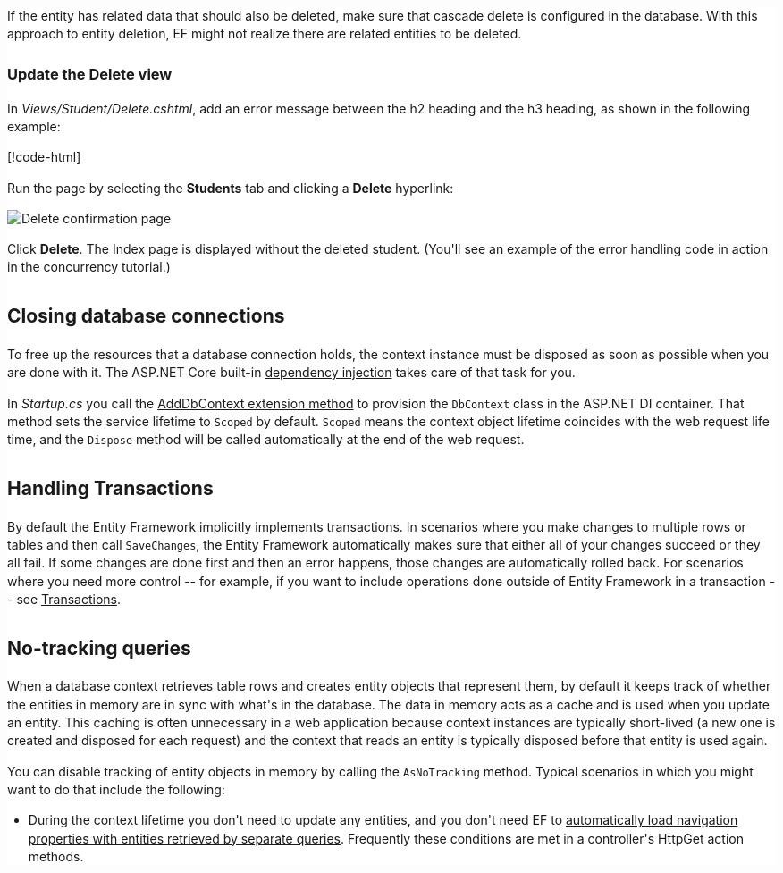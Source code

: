 If the entity has related data that should also be deleted, make sure that cascade delete is configured in the database. With this approach to entity deletion, EF might not realize there are related entities to be deleted.

### Update the Delete view

In *Views/Student/Delete.cshtml*, add an error message between the h2 heading and the h3 heading, as shown in the following example:

[!code-html[](intro/samples/cu/Views/Students/Delete.cshtml?range=7-9&highlight=2)]

Run the page by selecting the **Students** tab and clicking a **Delete** hyperlink:

![Delete confirmation page](crud/_static/student-delete.png)

Click **Delete**. The Index page is displayed without the deleted student. (You'll see an example of the error handling code in action in the concurrency tutorial.)

## Closing database connections

To free up the resources that a database connection holds, the context instance must be disposed as soon as possible when you are done with it. The ASP.NET Core built-in [dependency injection](../../fundamentals/dependency-injection.md) takes care of that task for you.

In *Startup.cs* you call the [AddDbContext extension method](https://github.com/aspnet/EntityFramework/blob/03bcb5122e3f577a84498545fcf130ba79a3d987/src/Microsoft.EntityFrameworkCore/EntityFrameworkServiceCollectionExtensions.cs) to provision the `DbContext` class in the ASP.NET DI container. That method sets the service lifetime to `Scoped` by default. `Scoped` means the context object lifetime coincides with the web request life time, and the `Dispose` method will be called automatically at the end of the web request.

## Handling Transactions

By default the Entity Framework implicitly implements transactions. In scenarios where you make changes to multiple rows or tables and then call `SaveChanges`, the Entity Framework automatically makes sure that either all of your changes succeed or they all fail. If some changes are done first and then an error happens, those changes are automatically rolled back. For scenarios where you need more control -- for example, if you want to include operations done outside of Entity Framework in a transaction -- see [Transactions](https://docs.microsoft.com/ef/core/saving/transactions).

## No-tracking queries

When a database context retrieves table rows and creates entity objects that represent them, by default it keeps track of whether the entities in memory are in sync with what's in the database. The data in memory acts as a cache and is used when you update an entity. This caching is often unnecessary in a web application because context instances are typically short-lived (a new one is created and disposed for each request) and the context that reads an entity is typically disposed before that entity is used again.

You can disable tracking of entity objects in memory by calling the `AsNoTracking` method. Typical scenarios in which you might want to do that include the following:

* During the context lifetime you don't need to update any entities, and you don't need EF to [automatically load navigation properties with  entities retrieved by separate queries](read-related-data.md). Frequently these conditions are met in a controller's HttpGet action methods.
